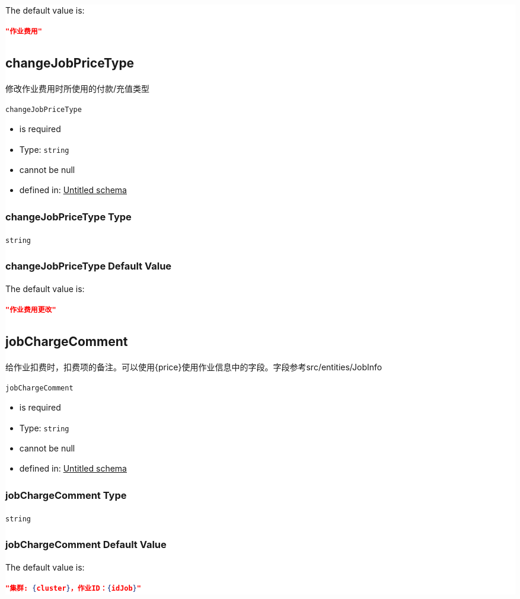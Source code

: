 The default value is:

```json
"作业费用"
```

## changeJobPriceType

修改作业费用时所使用的付款/充值类型

`changeJobPriceType`

*   is required

*   Type: `string`

*   cannot be null

*   defined in: [Untitled schema](definition-properties-changejobpricetype.md "undefined#/properties/changeJobPriceType")

### changeJobPriceType Type

`string`

### changeJobPriceType Default Value

The default value is:

```json
"作业费用更改"
```

## jobChargeComment

给作业扣费时，扣费项的备注。可以使用{price}使用作业信息中的字段。字段参考src/entities/JobInfo

`jobChargeComment`

*   is required

*   Type: `string`

*   cannot be null

*   defined in: [Untitled schema](definition-properties-jobchargecomment.md "undefined#/properties/jobChargeComment")

### jobChargeComment Type

`string`

### jobChargeComment Default Value

The default value is:

```json
"集群: {cluster}，作业ID：{idJob}"
```
